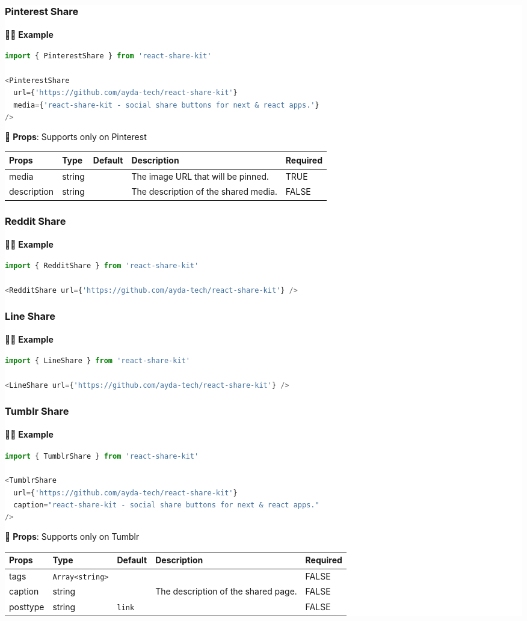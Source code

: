 ###  Pinterest Share

👨‍💻 <b>Example</b> 

```js
import { PinterestShare } from 'react-share-kit'

<PinterestShare
  url={'https://github.com/ayda-tech/react-share-kit'}
  media={'react-share-kit - social share buttons for next & react apps.'}
/>
```
📕 <b>Props</b>: Supports only on Pinterest

| Props | Type | Default | Description | Required |
| :--- | :--- | :--- | :--- | :--- |
| media | string |  | The image URL that will be pinned. | TRUE |
| description | string |  | The description of the shared media. | FALSE |

###  Reddit Share

👨‍💻 <b>Example</b> 

```js
import { RedditShare } from 'react-share-kit'

<RedditShare url={'https://github.com/ayda-tech/react-share-kit'} />
```

###  Line Share

👨‍💻 <b>Example</b> 

```js
import { LineShare } from 'react-share-kit'

<LineShare url={'https://github.com/ayda-tech/react-share-kit'} />
```

###  Tumblr Share

👨‍💻 <b>Example</b> 

```js
import { TumblrShare } from 'react-share-kit'

<TumblrShare
  url={'https://github.com/ayda-tech/react-share-kit'}
  caption="react-share-kit - social share buttons for next & react apps."
/>
```

📕 <b>Props</b>: Supports only on Tumblr

| Props | Type | Default | Description | Required |
| :--- | :--- | :--- | :--- | :--- |
| tags | <code>Array&lt;string&gt;</code> |  |  | FALSE |
| caption | string |  | The description of the shared page. | FALSE |
| posttype | string | <code>link</code> |  | FALSE |
